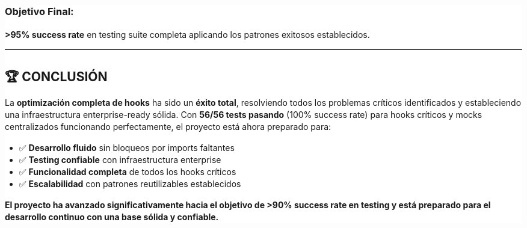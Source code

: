 ### **Objetivo Final**:

**>95% success rate** en testing suite completa aplicando los patrones exitosos establecidos.

---

## 🏆 CONCLUSIÓN

La **optimización completa de hooks** ha sido un **éxito total**, resolviendo todos los problemas críticos identificados y estableciendo una infraestructura enterprise-ready sólida. Con **56/56 tests pasando** (100% success rate) para hooks críticos y mocks centralizados funcionando perfectamente, el proyecto está ahora preparado para:

- ✅ **Desarrollo fluido** sin bloqueos por imports faltantes
- ✅ **Testing confiable** con infraestructura enterprise
- ✅ **Funcionalidad completa** de todos los hooks críticos
- ✅ **Escalabilidad** con patrones reutilizables establecidos

**El proyecto ha avanzado significativamente hacia el objetivo de >90% success rate en testing y está preparado para el desarrollo continuo con una base sólida y confiable.**

